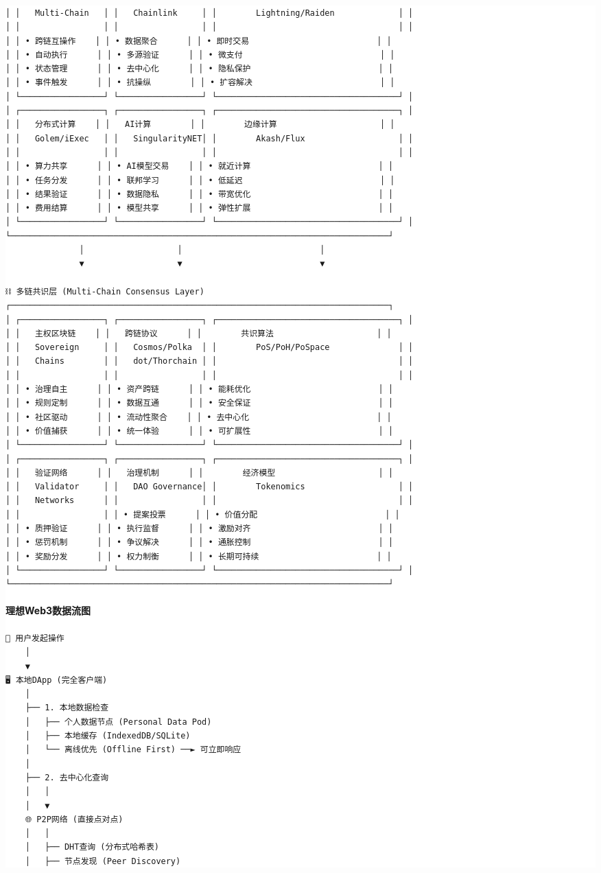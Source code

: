 ```
│ │   Multi-Chain   │ │   Chainlink     │ │        Lightning/Raiden             │ │
│ │                 │ │                 │ │                                     │ │
│ │ • 跨链互操作    │ │ • 数据聚合      │ │ • 即时交易                          │ │
│ │ • 自动执行      │ │ • 多源验证      │ │ • 微支付                            │ │
│ │ • 状态管理      │ │ • 去中心化      │ │ • 隐私保护                          │ │
│ │ • 事件触发      │ │ • 抗操纵        │ │ • 扩容解决                          │ │
│ └─────────────────┘ └─────────────────┘ └─────────────────────────────────────┘ │
│ ┌─────────────────┐ ┌─────────────────┐ ┌─────────────────────────────────────┐ │
│ │   分布式计算    │ │   AI计算        │ │        边缘计算                     │ │
│ │   Golem/iExec   │ │   SingularityNET│ │        Akash/Flux                   │ │
│ │                 │ │                 │ │                                     │ │
│ │ • 算力共享      │ │ • AI模型交易    │ │ • 就近计算                          │ │
│ │ • 任务分发      │ │ • 联邦学习      │ │ • 低延迟                            │ │
│ │ • 结果验证      │ │ • 数据隐私      │ │ • 带宽优化                          │ │
│ │ • 费用结算      │ │ • 模型共享      │ │ • 弹性扩展                          │ │
│ └─────────────────┘ └─────────────────┘ └─────────────────────────────────────┘ │
└─────────────────────────────────────────────────────────────────────────────┘
               │                   │                            │
               ▼                   ▼                            ▼

⛓️ 多链共识层 (Multi-Chain Consensus Layer)
┌─────────────────────────────────────────────────────────────────────────────┐
│ ┌─────────────────┐ ┌─────────────────┐ ┌─────────────────────────────────────┐ │
│ │   主权区块链    │ │   跨链协议      │ │        共识算法                     │ │
│ │   Sovereign     │ │   Cosmos/Polka  │ │        PoS/PoH/PoSpace              │ │
│ │   Chains        │ │   dot/Thorchain │ │                                     │ │
│ │                 │ │                 │ │                                     │ │
│ │ • 治理自主      │ │ • 资产跨链      │ │ • 能耗优化                          │ │
│ │ • 规则定制      │ │ • 数据互通      │ │ • 安全保证                          │ │
│ │ • 社区驱动      │ │ • 流动性聚合    │ │ • 去中心化                          │ │
│ │ • 价值捕获      │ │ • 统一体验      │ │ • 可扩展性                          │ │
│ └─────────────────┘ └─────────────────┘ └─────────────────────────────────────┘ │
│ ┌─────────────────┐ ┌─────────────────┐ ┌─────────────────────────────────────┐ │
│ │   验证网络      │ │   治理机制      │ │        经济模型                     │ │
│ │   Validator     │ │   DAO Governance│ │        Tokenomics                   │ │
│ │   Networks      │ │                 │ │                                     │ │
│ │                 │ │ • 提案投票      │ │ • 价值分配                          │ │
│ │ • 质押验证      │ │ • 执行监督      │ │ • 激励对齐                          │ │
│ │ • 惩罚机制      │ │ • 争议解决      │ │ • 通胀控制                          │ │
│ │ • 奖励分发      │ │ • 权力制衡      │ │ • 长期可持续                        │ │
│ └─────────────────┘ └─────────────────┘ └─────────────────────────────────────┘ │
└─────────────────────────────────────────────────────────────────────────────┘
```

#### **理想Web3数据流图**
```
👤 用户发起操作
    │
    ▼
🖥️ 本地DApp (完全客户端)
    │
    ├── 1. 本地数据检查
    │   ├── 个人数据节点 (Personal Data Pod) 
    │   ├── 本地缓存 (IndexedDB/SQLite)
    │   └── 离线优先 (Offline First) ──► 可立即响应
    │
    ├── 2. 去中心化查询
    │   │
    │   ▼
    🌐 P2P网络 (直接点对点)
    │   │
    │   ├── DHT查询 (分布式哈希表)
    │   ├── 节点发现 (Peer Discovery)
```